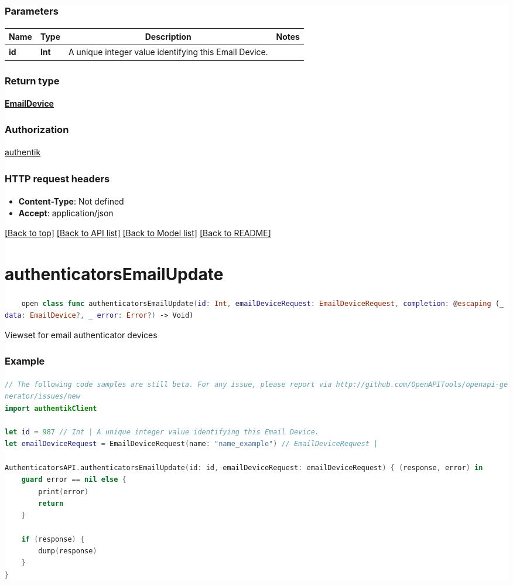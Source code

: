 ### Parameters

Name | Type | Description  | Notes
------------- | ------------- | ------------- | -------------
 **id** | **Int** | A unique integer value identifying this Email Device. | 

### Return type

[**EmailDevice**](EmailDevice.md)

### Authorization

[authentik](../README.md#authentik)

### HTTP request headers

 - **Content-Type**: Not defined
 - **Accept**: application/json

[[Back to top]](#) [[Back to API list]](../README.md#documentation-for-api-endpoints) [[Back to Model list]](../README.md#documentation-for-models) [[Back to README]](../README.md)

# **authenticatorsEmailUpdate**
```swift
    open class func authenticatorsEmailUpdate(id: Int, emailDeviceRequest: EmailDeviceRequest, completion: @escaping (_ data: EmailDevice?, _ error: Error?) -> Void)
```



Viewset for email authenticator devices

### Example
```swift
// The following code samples are still beta. For any issue, please report via http://github.com/OpenAPITools/openapi-generator/issues/new
import authentikClient

let id = 987 // Int | A unique integer value identifying this Email Device.
let emailDeviceRequest = EmailDeviceRequest(name: "name_example") // EmailDeviceRequest | 

AuthenticatorsAPI.authenticatorsEmailUpdate(id: id, emailDeviceRequest: emailDeviceRequest) { (response, error) in
    guard error == nil else {
        print(error)
        return
    }

    if (response) {
        dump(response)
    }
}
```
